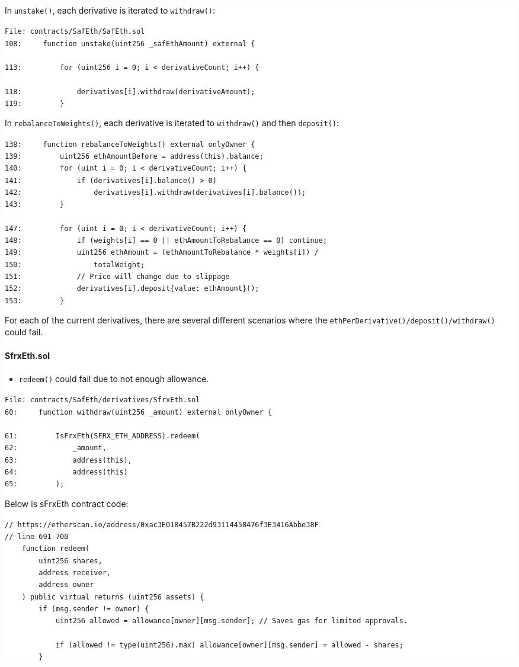 In `unstake()`, each derivative is iterated to `withdraw()`:
```solidity
File: contracts/SafEth/SafEth.sol
108:     function unstake(uint256 _safEthAmount) external {

113:         for (uint256 i = 0; i < derivativeCount; i++) {

118:             derivatives[i].withdraw(derivativeAmount);
119:         }
```

In `rebalanceToWeights()`, each derivative is iterated to `withdraw()` and then `deposit()`:
```solidity
138:     function rebalanceToWeights() external onlyOwner {
139:         uint256 ethAmountBefore = address(this).balance;
140:         for (uint i = 0; i < derivativeCount; i++) {
141:             if (derivatives[i].balance() > 0)
142:                 derivatives[i].withdraw(derivatives[i].balance());
143:         }

147:         for (uint i = 0; i < derivativeCount; i++) {
148:             if (weights[i] == 0 || ethAmountToRebalance == 0) continue;
149:             uint256 ethAmount = (ethAmountToRebalance * weights[i]) /
150:                 totalWeight;
151:             // Price will change due to slippage
152:             derivatives[i].deposit{value: ethAmount}();
153:         }

```

For each of the current derivatives, there are several different scenarios where the `ethPerDerivative()/deposit()/withdraw()` could fail.

#### SfrxEth.sol

- `redeem()` could fail due to not enough allowance.
```solidity
File: contracts/SafEth/derivatives/SfrxEth.sol
60:     function withdraw(uint256 _amount) external onlyOwner {

61:         IsFrxEth(SFRX_ETH_ADDRESS).redeem(
62:             _amount,
63:             address(this),
64:             address(this)
65:         );
```

Below is sFrxEth contract code:
```solidity
// https://etherscan.io/address/0xac3E018457B222d93114458476f3E3416Abbe38F
// line 691-700
    function redeem(
        uint256 shares,
        address receiver,
        address owner
    ) public virtual returns (uint256 assets) {
        if (msg.sender != owner) {
            uint256 allowed = allowance[owner][msg.sender]; // Saves gas for limited approvals.

            if (allowed != type(uint256).max) allowance[owner][msg.sender] = allowed - shares;
        }
```
